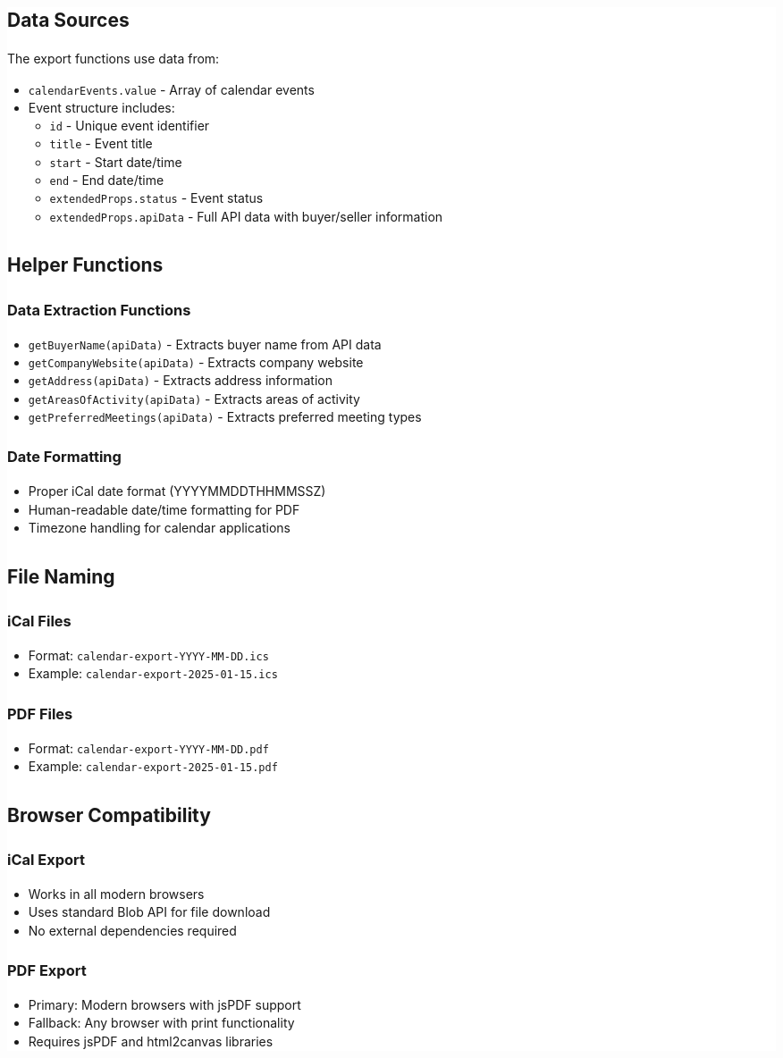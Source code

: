## Data Sources

The export functions use data from:
- `calendarEvents.value` - Array of calendar events
- Event structure includes:
  - `id` - Unique event identifier
  - `title` - Event title
  - `start` - Start date/time
  - `end` - End date/time
  - `extendedProps.status` - Event status
  - `extendedProps.apiData` - Full API data with buyer/seller information

## Helper Functions

### Data Extraction Functions
- `getBuyerName(apiData)` - Extracts buyer name from API data
- `getCompanyWebsite(apiData)` - Extracts company website
- `getAddress(apiData)` - Extracts address information
- `getAreasOfActivity(apiData)` - Extracts areas of activity
- `getPreferredMeetings(apiData)` - Extracts preferred meeting types

### Date Formatting
- Proper iCal date format (YYYYMMDDTHHMMSSZ)
- Human-readable date/time formatting for PDF
- Timezone handling for calendar applications

## File Naming

### iCal Files
- Format: `calendar-export-YYYY-MM-DD.ics`
- Example: `calendar-export-2025-01-15.ics`

### PDF Files
- Format: `calendar-export-YYYY-MM-DD.pdf`
- Example: `calendar-export-2025-01-15.pdf`

## Browser Compatibility

### iCal Export
- Works in all modern browsers
- Uses standard Blob API for file download
- No external dependencies required

### PDF Export
- Primary: Modern browsers with jsPDF support
- Fallback: Any browser with print functionality
- Requires jsPDF and html2canvas libraries
